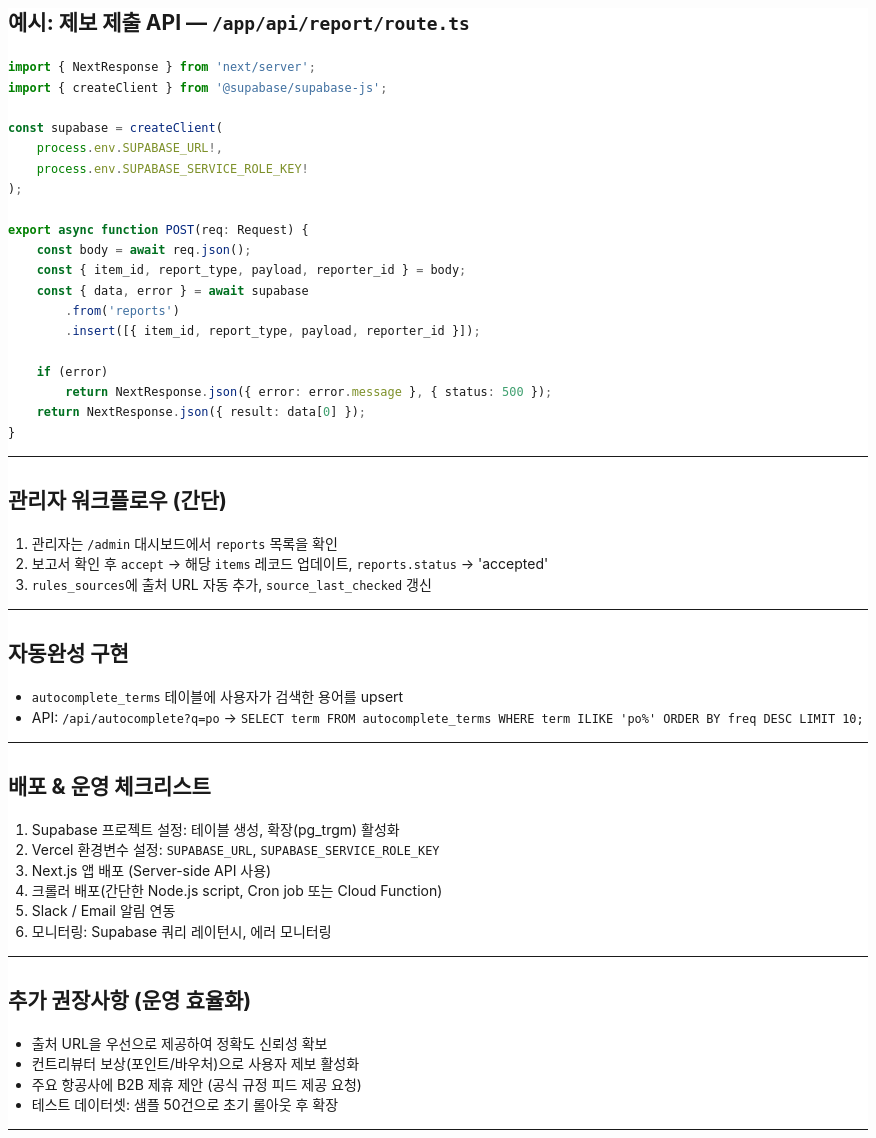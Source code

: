 ## 예시: 제보 제출 API — `/app/api/report/route.ts`

```ts
import { NextResponse } from 'next/server';
import { createClient } from '@supabase/supabase-js';

const supabase = createClient(
	process.env.SUPABASE_URL!,
	process.env.SUPABASE_SERVICE_ROLE_KEY!
);

export async function POST(req: Request) {
	const body = await req.json();
	const { item_id, report_type, payload, reporter_id } = body;
	const { data, error } = await supabase
		.from('reports')
		.insert([{ item_id, report_type, payload, reporter_id }]);

	if (error)
		return NextResponse.json({ error: error.message }, { status: 500 });
	return NextResponse.json({ result: data[0] });
}
```

---

## 관리자 워크플로우 (간단)

1. 관리자는 `/admin` 대시보드에서 `reports` 목록을 확인
2. 보고서 확인 후 `accept` → 해당 `items` 레코드 업데이트, `reports.status` -> 'accepted'
3. `rules_sources`에 출처 URL 자동 추가, `source_last_checked` 갱신

---

## 자동완성 구현

- `autocomplete_terms` 테이블에 사용자가 검색한 용어를 upsert
- API: `/api/autocomplete?q=po` → `SELECT term FROM autocomplete_terms WHERE term ILIKE 'po%' ORDER BY freq DESC LIMIT 10;`

---

## 배포 & 운영 체크리스트

1. Supabase 프로젝트 설정: 테이블 생성, 확장(pg_trgm) 활성화
2. Vercel 환경변수 설정: `SUPABASE_URL`, `SUPABASE_SERVICE_ROLE_KEY`
3. Next.js 앱 배포 (Server-side API 사용)
4. 크롤러 배포(간단한 Node.js script, Cron job 또는 Cloud Function)
5. Slack / Email 알림 연동
6. 모니터링: Supabase 쿼리 레이턴시, 에러 모니터링

---

## 추가 권장사항 (운영 효율화)

- 출처 URL을 우선으로 제공하여 정확도 신뢰성 확보
- 컨트리뷰터 보상(포인트/바우처)으로 사용자 제보 활성화
- 주요 항공사에 B2B 제휴 제안 (공식 규정 피드 제공 요청)
- 테스트 데이터셋: 샘플 50건으로 초기 롤아웃 후 확장

---
